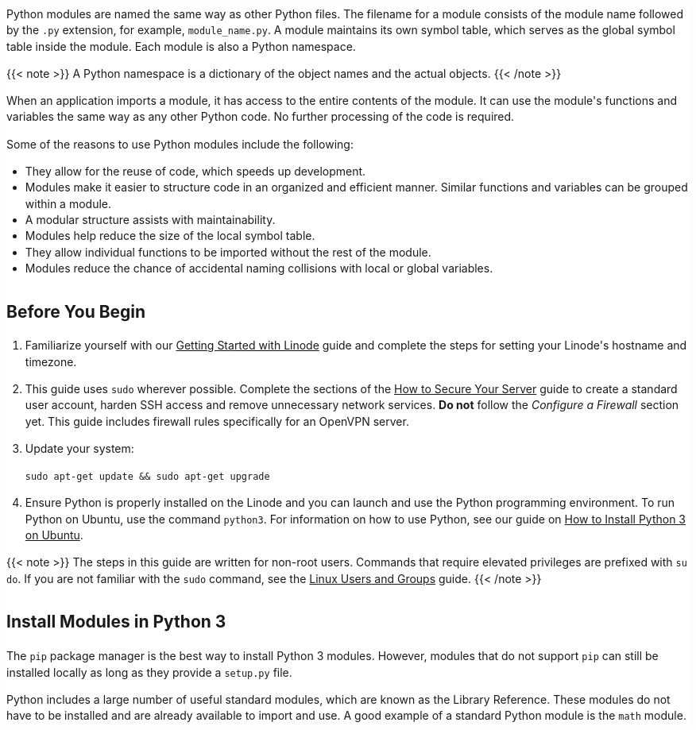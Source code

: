 Python modules are named the same way as other Python files. The filename for a module consists of the module name followed by the `.py` extension, for example, `module_name.py`. A module maintains its own symbol table, which serves as the global symbol table inside the module. Each module is also a Python namespace.

{{< note >}}
A Python namespace is a dictionary of the object names and the actual objects.
{{< /note >}}

When an application imports a module, it has access to the entire contents of the module. It can use the module's functions and variables the same way as any other Python code. No further processing of the code is required.

Some of the reasons to use Python modules include the following:

*   They allow for the reuse of code, which speeds up development.
*   Modules make it easier to structure code in an organized and efficient manner. Similar functions and variables can be grouped within a module.
*   A modular structure assists with maintainability.
*   Modules help reduce the size of the local symbol table.
*   They allow individual functions to be imported without the rest of the module.
*   Modules reduce the chance of accidental naming collisions with local or global variables.

## Before You Begin

1.  Familiarize yourself with our [Getting Started with Linode](/docs/getting-started/) guide and complete the steps for setting your Linode's hostname and timezone.

1.  This guide uses `sudo` wherever possible. Complete the sections of the [How to Secure Your Server](/docs/security/securing-your-server/) guide to create a standard user account, harden SSH access and remove unnecessary network services. **Do not** follow the *Configure a Firewall* section yet. This guide includes firewall rules specifically for an OpenVPN server.

1.  Update your system:

        sudo apt-get update && sudo apt-get upgrade

1.  Ensure Python is properly installed on the Linode and you can launch and use the Python programming environment. To run Python on Ubuntu, use the command `python3`. For information on how to use Python, see our guide on [How to Install Python 3 on Ubuntu](https://www.linode.com/docs/guides/how-to-install-python-on-ubuntu-20-04/).

{{< note >}}
The steps in this guide are written for non-root users. Commands that require elevated privileges are prefixed with `sudo`. If you are not familiar with the `sudo` command, see the [Linux Users and Groups](/docs/tools-reference/linux-users-and-groups/) guide.
{{< /note >}}

## Install Modules in Python 3

The `pip` package manager is the best way to install Python 3 modules. However, modules that do not support `pip` can still be installed locally as long as they provide a `setup.py` file.

Python includes a large number of useful standard modules, which are known as the Library Reference. These modules do not have to be installed and are already available to import and use. A good example of a standard Python module is the `math` module.
